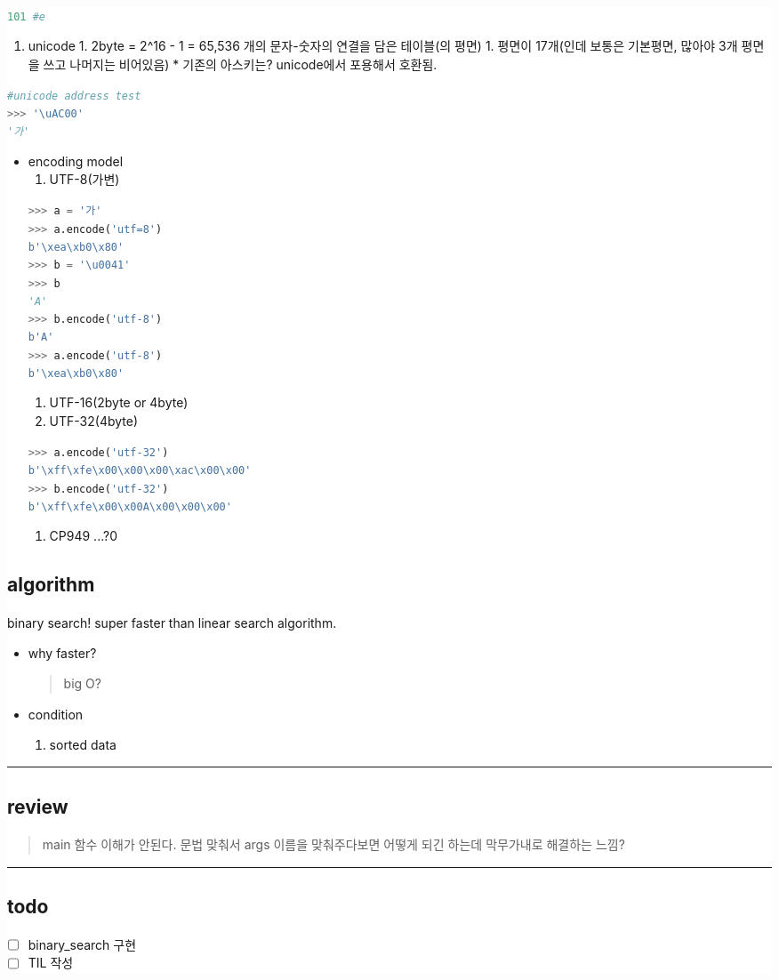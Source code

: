   ```python
  101 #e
  ```
  1. unicode
    1. 2byte = 2^16 - 1 = 65,536 개의 문자-숫자의 연결을 담은 테이블(의 평면)
    1. 평면이 17개(인데 보통은 기본평면, 많아야 3개 평면을 쓰고 나머지는 비어있음)
    * 기존의 아스키는? unicode에서 포용해서 호환됨.
  ```python
  #unicode address test
  >>> '\uAC00'
  '가'
  ```
* encoding model
  1. UTF-8(가변)
  ```python
  >>> a = '가'
  >>> a.encode('utf=8')
  b'\xea\xb0\x80'
  >>> b = '\u0041'
  >>> b
  'A'
  >>> b.encode('utf-8')
  b'A'
  >>> a.encode('utf-8')
  b'\xea\xb0\x80'
  ```
  1. UTF-16(2byte or 4byte)
  1. UTF-32(4byte)
  ```python
  >>> a.encode('utf-32')
  b'\xff\xfe\x00\x00\x00\xac\x00\x00'
  >>> b.encode('utf-32')
  b'\xff\xfe\x00\x00A\x00\x00\x00'
  ```
  1. CP949 ...?0

## algorithm
binary search! super faster than linear search algorithm.

* why faster?
  > big O?

* condition
  1. sorted data

---
## review
> main 함수 이해가 안된다. 문법 맞춰서 args 이름을 맞춰주다보면 어떻게 되긴 하는데 막무가내로 해결하는 느낌?

---
## todo
- [ ] binary_search 구현
- [ ] TIL 작성
